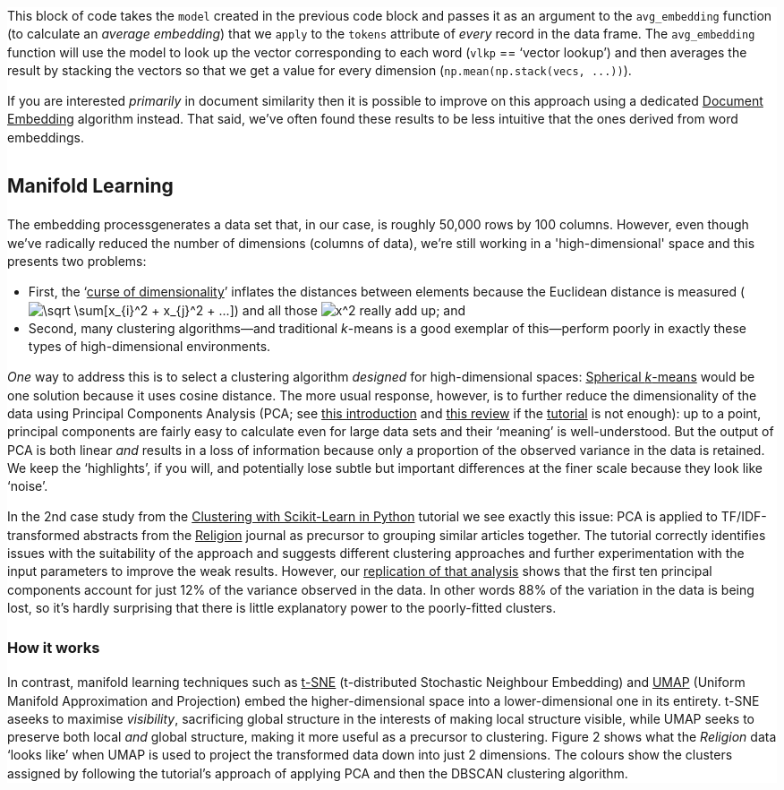 This block of code takes the `model` created in the previous code block and passes it as an argument to the `avg_embedding` function (to calculate an *average embedding*) that we `apply` to the `tokens` attribute of *every* record in the data frame. The `avg_embedding` function will use the model to look up the vector corresponding to each word (`vlkp` == ‘vector lookup’) and then averages the result by stacking the vectors so that we get a value for every dimension (`np.mean(np.stack(vecs, ...))`).

If you are interested *primarily* in document similarity then it is possible to improve on this approach using a dedicated [Document Embedding](https://radimrehurek.com/gensim/models/doc2vec.html) algorithm instead. That said, we’ve often found these results to be less intuitive that the ones derived from word embeddings.

## Manifold Learning

The embedding processgenerates a data set that, in our case, is roughly 50,000 rows by 100 columns. However, even though we’ve radically reduced the number of dimensions (columns of data), we’re still working in a 'high-dimensional' space and this presents two problems:

- First, the ‘[curse of dimensionality](https://en.wikipedia.org/wiki/Curse_of_dimensionality)’ inflates the distances between elements because the Euclidean distance is measured (<img alt="\sqrt \sum[x_{i}^2 + x_{j}^2 + ...]" src="https://render.githubusercontent.com/render/math?math={\sqrt \sum[x_{i}^2 + x_{j}^2 + ...] }" />) and all those <img alt="x^2" src="https://render.githubusercontent.com/render/math?math={x^2}" /> really add up; and
- Second, many clustering algorithms—and traditional *k*-means is a good exemplar of this—perform poorly in exactly these types of high-dimensional environments.

*One* way to address this is to select a clustering algorithm *designed* for high-dimensional spaces: [Spherical *k*-means](https://pypi.org/project/soyclustering/) would be one solution because it uses cosine distance. The more usual response, however, is to further reduce the dimensionality of the data using Principal Components Analysis (PCA; see [this introduction](https://builtin.com/data-science/step-step-explanation-principal-component-analysis) and [this review](https://royalsocietypublishing.org/doi/10.1098/rsta.2015.0202) if the [tutorial](https://programminghistorian.org/en/lessons/clustering-with-scikit-learn-in-python#3-dimensionality-reduction-using-pca) is not enough): up to a point, principal components are fairly easy to calculate even for large data sets and their ‘meaning’ is well-understood. But the output of PCA is both linear *and* results in a loss of information because only a proportion of the observed variance in the data is retained. We keep the ‘highlights’, if you will, and potentially lose subtle but important differences at the finer scale because they look like ‘noise’.

In the 2nd case study from the [Clustering with Scikit-Learn in Python](https://programminghistorian.org/en/lessons/clustering-with-scikit-learn-in-python#second-case-study-clustering-textual-data) tutorial we see exactly this issue: PCA is applied to TF/IDF-transformed abstracts from the [Religion](https://perma.cc/P4VN-6K9K) journal as precursor to grouping similar articles together. The tutorial correctly identifies issues with the suitability of the approach and suggests different clustering approaches and further experimentation with the input parameters to improve the weak results. However, our [replication of that analysis](https://github.com/jreades/ph-word-embeddings/blob/main/Comparison_to_PCA.ipynb) shows that the first ten principal components account for just 12% of the variance observed in the data. In other words 88% of the variation in the data is being lost, so it’s hardly surprising that there is little explanatory power to the poorly-fitted clusters.

### How it works

In contrast, manifold learning techniques such as [t-SNE](https://en.wikipedia.org/wiki/T-distributed_stochastic_neighbor_embedding) (t-distributed Stochastic Neighbour Embedding) and [UMAP](https://en.wikipedia.org/wiki/Nonlinear_dimensionality_reduction#Uniform_manifold_approximation_and_projection) (Uniform Manifold Approximation and Projection) embed the higher-dimensional space into a lower-dimensional one in its entirety. t-SNE aseeks to maximise *visibility*, sacrificing global structure in the interests of making local structure visible, while UMAP seeks to preserve both local *and* global structure, making it more useful as a precursor to clustering. Figure 2 shows what the *Religion* data ‘looks like’ when UMAP is used to project the transformed data down into just 2 dimensions. The colours show the clusters assigned by following the tutorial’s approach of applying PCA and then the DBSCAN clustering algorithm.
